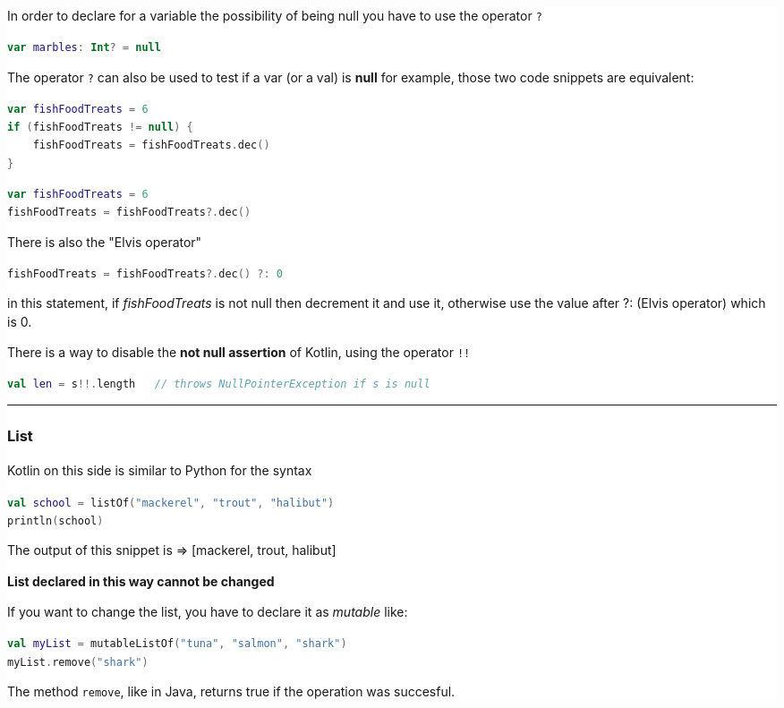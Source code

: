 In order to declare for a variable the possibility of being null you have to use the operator ```?``` 

```kotlin
var marbles: Int? = null
```

The operator ```?``` can also be used to test if a var (or a val) is **null** for example, those two code snippets are equivalent:

```kotlin
var fishFoodTreats = 6
if (fishFoodTreats != null) {
    fishFoodTreats = fishFoodTreats.dec()
}
```

```kotlin
var fishFoodTreats = 6
fishFoodTreats = fishFoodTreats?.dec()
```

There is also the "Elvis operator"

```kotlin
fishFoodTreats = fishFoodTreats?.dec() ?: 0
```

in this statement, if *fishFoodTreats* is not null then decrement it and use it, otherwise use the value after ?: (Elvis operator) which is 0.

There is a way to disable the **not null assertion** of Kotlin, using the operator ```!!```

```kotlin
val len = s!!.length   // throws NullPointerException if s is null
```

___

### List

Kotlin on this side is similar to Python for the syntax

```kotlin
val school = listOf("mackerel", "trout", "halibut")
println(school)
```

The output of this snippet is ⇒ [mackerel, trout, halibut]

**List declared in this way cannot be changed**

If you want to change the list, you have to declare it as *mutable* like:

```kotlin
val myList = mutableListOf("tuna", "salmon", "shark")
myList.remove("shark")
```

The method  ```remove```, like in Java, returns true if the operation was succesful.

